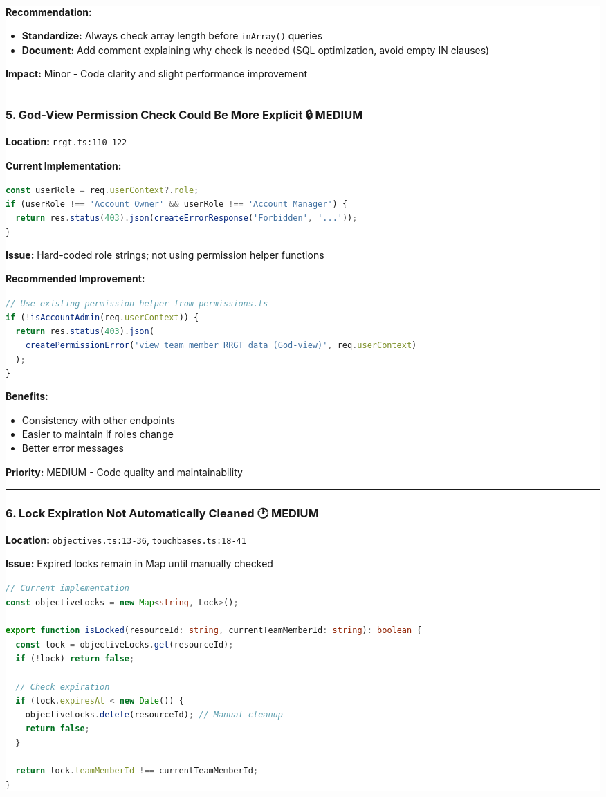 **Recommendation:**
- **Standardize:** Always check array length before `inArray()` queries
- **Document:** Add comment explaining why check is needed (SQL optimization, avoid empty IN clauses)

**Impact:** Minor - Code clarity and slight performance improvement

---

### 5. God-View Permission Check Could Be More Explicit 🔒 MEDIUM

**Location:** `rrgt.ts:110-122`

**Current Implementation:**
```typescript
const userRole = req.userContext?.role;
if (userRole !== 'Account Owner' && userRole !== 'Account Manager') {
  return res.status(403).json(createErrorResponse('Forbidden', '...'));
}
```

**Issue:** Hard-coded role strings; not using permission helper functions

**Recommended Improvement:**
```typescript
// Use existing permission helper from permissions.ts
if (!isAccountAdmin(req.userContext)) {
  return res.status(403).json(
    createPermissionError('view team member RRGT data (God-view)', req.userContext)
  );
}
```

**Benefits:**
- Consistency with other endpoints
- Easier to maintain if roles change
- Better error messages

**Priority:** MEDIUM - Code quality and maintainability

---

### 6. Lock Expiration Not Automatically Cleaned 🕐 MEDIUM

**Location:** `objectives.ts:13-36`, `touchbases.ts:18-41`

**Issue:** Expired locks remain in Map until manually checked

```typescript
// Current implementation
const objectiveLocks = new Map<string, Lock>();

export function isLocked(resourceId: string, currentTeamMemberId: string): boolean {
  const lock = objectiveLocks.get(resourceId);
  if (!lock) return false;
  
  // Check expiration
  if (lock.expiresAt < new Date()) {
    objectiveLocks.delete(resourceId); // Manual cleanup
    return false;
  }
  
  return lock.teamMemberId !== currentTeamMemberId;
}
```
